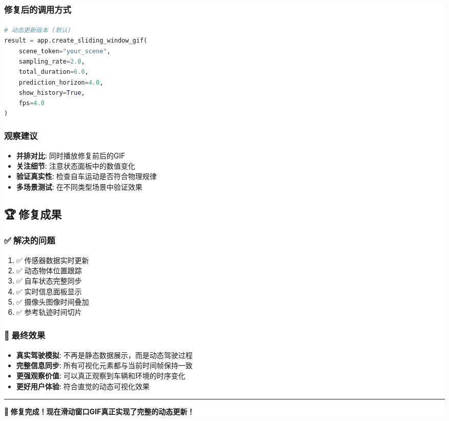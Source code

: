 ### 修复后的调用方式
```python
# 动态更新版本 (默认)
result = app.create_sliding_window_gif(
    scene_token="your_scene",
    sampling_rate=2.0,
    total_duration=6.0,
    prediction_horizon=4.0,
    show_history=True,
    fps=4.0
)
```

### 观察建议
- **并排对比**: 同时播放修复前后的GIF
- **关注细节**: 注意状态面板中的数值变化
- **验证真实性**: 检查自车运动是否符合物理规律
- **多场景测试**: 在不同类型场景中验证效果

## 🏆 修复成果

### ✅ 解决的问题
1. ✅ 传感器数据实时更新
2. ✅ 动态物体位置跟踪  
3. ✅ 自车状态完整同步
4. ✅ 实时信息面板显示
5. ✅ 摄像头图像时间叠加
6. ✅ 参考轨迹时间切片

### 🎉 最终效果
- **真实驾驶模拟**: 不再是静态数据展示，而是动态驾驶过程
- **完整信息同步**: 所有可视化元素都与当前时间帧保持一致
- **更强观察价值**: 可以真正观察到车辆和环境的时序变化
- **更好用户体验**: 符合直觉的动态可视化效果

---

**🎊 修复完成！现在滑动窗口GIF真正实现了完整的动态更新！** 